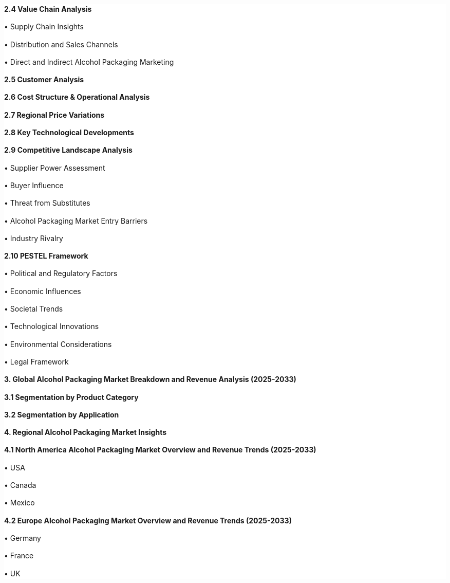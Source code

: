 <strong>2.4 Value Chain Analysis</strong>

• Supply Chain Insights

• Distribution and Sales Channels

• Direct and Indirect Alcohol Packaging Marketing

<strong>2.5 Customer Analysis</strong>

<strong>2.6 Cost Structure & Operational Analysis</strong>

<strong>2.7 Regional Price Variations</strong>

<strong>2.8 Key Technological Developments</strong>

<strong>2.9 Competitive Landscape Analysis</strong>

• Supplier Power Assessment

• Buyer Influence

• Threat from Substitutes

• Alcohol Packaging Market Entry Barriers

• Industry Rivalry

<strong>2.10 PESTEL Framework</strong>

• Political and Regulatory Factors

• Economic Influences

• Societal Trends

• Technological Innovations

• Environmental Considerations

• Legal Framework

<strong>3. Global Alcohol Packaging Market Breakdown and Revenue Analysis (2025-2033)</strong>

<strong>3.1 Segmentation by Product Category</strong>

<strong>3.2 Segmentation by Application</strong>

<strong>4. Regional Alcohol Packaging Market Insights</strong>

<strong>4.1 North America Alcohol Packaging Market Overview and Revenue Trends (2025-2033)</strong>

• USA

• Canada

• Mexico

<strong>4.2 Europe Alcohol Packaging Market Overview and Revenue Trends (2025-2033)</strong>

• Germany

• France

• UK
